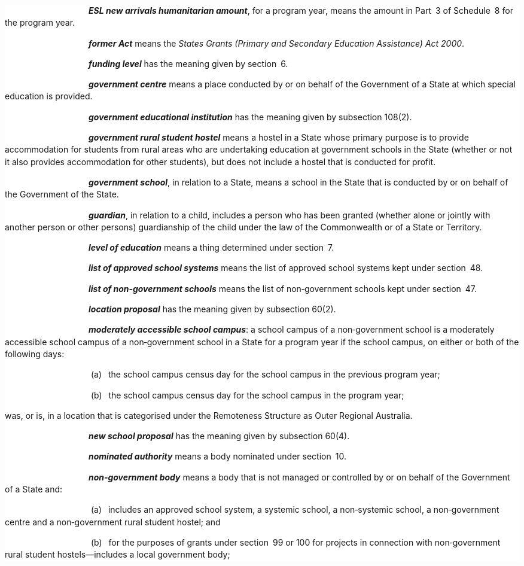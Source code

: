                     <a name="esl-new-arriv-humanitarian-amount"></a>**_ESL new arrivals humanitarian amount_**, for a program year, means the amount in Part 3 of Schedule 8 for the program year.

                    <a name="former-act"></a>**_former Act_** means the _States Grants (Primary and Secondary Education Assistance) Act 2000_.

                    <a name="fund-level"></a>**_funding level_** has the meaning given by section 6.

                    <a name="govern-centr"></a>**_government centre_** means a place conducted by or on behalf of the Government of a State at which special education is provided.

                    <a name="govern-educ-institut"></a>**_government educational institution_** has the meaning given by subsection 108(2).

                    <a name="govern-rural-student-hostel"></a>**_government rural student hostel_** means a hostel in a State whose primary purpose is to provide accommodation for students from rural areas who are undertaking education at government schools in the State (whether or not it also provides accommodation for other students), but does not include a hostel that is conducted for profit.

                    <a name="govern-school"></a>**_government school_**, in relation to a State, means a school in the State that is conducted by or on behalf of the Government of the State.

                    <a name="guardian"></a>**_guardian_**, in relation to a child, includes a person who has been granted (whether alone or jointly with another person or other persons) guardianship of the child under the law of the Commonwealth or of a State or Territory.

                    <a name="level-educ"></a>**_level of education_** means a thing determined under section 7.

                    <a name="list-approved-school-system"></a>**_list of approved school systems_** means the list of approved school systems kept under section 48.

                    <a name="list-non-govern-school"></a>**_list of non‑government schools_** means the list of non‑government schools kept under section 47.

                    <a name="locat-propos"></a>**_location proposal_** has the meaning given by subsection 60(2).

                    <a name="moder-access-school-campu"></a>**_moderately accessible school campus_**: a school campus of a non‑government school is a moderately accessible school campus of a non‑government school in a State for a program year if the school campus, on either or both of the following days:

                     (a)  the school campus census day for the school campus in the previous program year;

                     (b)  the school campus census day for the school campus in the program year;

was, or is, in a location that is categorised under the Remoteness Structure as Outer Regional Australia.

                    <a name="new-school-propos"></a>**_new school proposal_** has the meaning given by subsection 60(4).

                    <a name="nomin-author"></a>**_nominated authority_** means a body nominated under section 10.

                    <a name="non-govern-bodi"></a>**_non‑government body_** means a body that is not managed or controlled by or on behalf of the Government of a State and:

                     (a)  includes an approved school system, a systemic school, a non‑systemic school, a non‑government centre and a non‑government rural student hostel; and

                     (b)  for the purposes of grants under section 99 or 100 for projects in connection with non‑government rural student hostels—includes a local government body;
